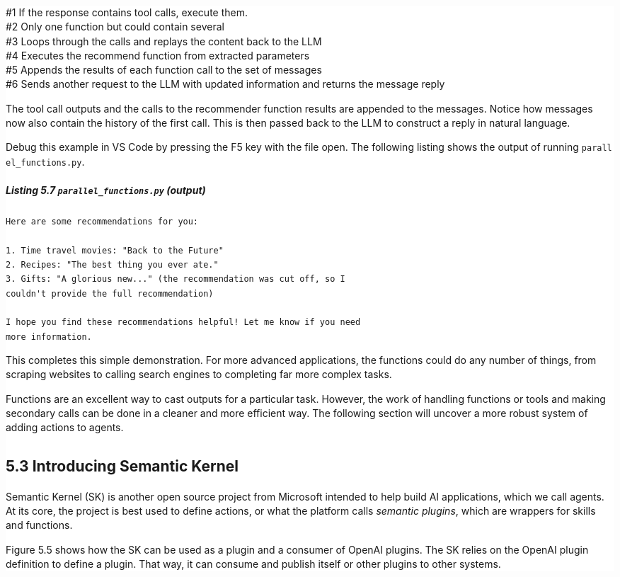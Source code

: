 #1 If the response contains tool calls, execute them.  
#2 Only one function but could contain several  
#3 Loops through the calls and replays the content back to the LLM  
#4 Executes the recommend function from extracted parameters  
#5 Appends the results of each function call to the set of messages  
#6 Sends another request to the LLM with updated information and returns the message reply

The tool call outputs and the calls to the recommender function results are appended to the messages. Notice how messages now also contain the history of the first call. This is then passed back to the LLM to construct a reply in natural language.

Debug this example in VS Code by pressing the F5 key with the file open. The following listing shows the output of running `parallel_functions.py`.

##### Listing 5.7 `parallel_functions.py` (output)

```
Here are some recommendations for you:

1. Time travel movies: "Back to the Future"
2. Recipes: "The best thing you ever ate."
3. Gifts: "A glorious new..." (the recommendation was cut off, so I 
couldn't provide the full recommendation)

I hope you find these recommendations helpful! Let me know if you need 
more information.
```

This completes this simple demonstration. For more advanced applications, the functions could do any number of things, from scraping websites to calling search engines to completing far more complex tasks.

Functions are an excellent way to cast outputs for a particular task. However, the work of handling functions or tools and making secondary calls can be done in a cleaner and more efficient way. The following section will uncover a more robust system of adding actions to agents.

## 5.3 Introducing Semantic Kernel

Semantic Kernel (SK) is another open source project from Microsoft intended to help build AI applications, which we call agents. At its core, the project is best used to define actions, or what the platform calls *semantic plugins*, which are wrappers for skills and functions.

Figure 5.5 shows how the SK can be used as a plugin and a consumer of OpenAI plugins. The SK relies on the OpenAI plugin definition to define a plugin. That way, it can consume and publish itself or other plugins to other systems.
